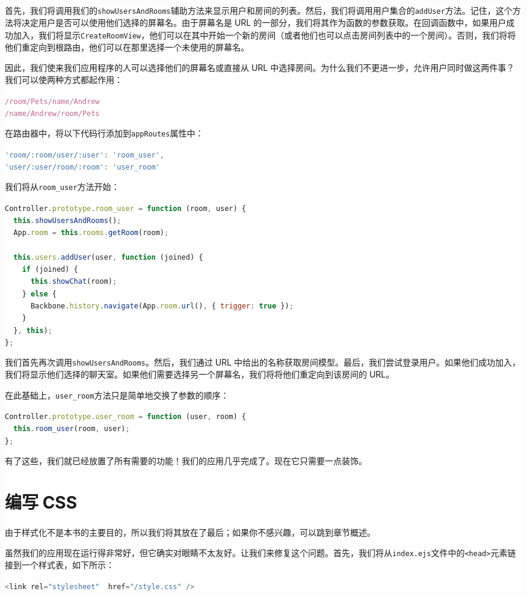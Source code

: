 首先，我们将调用我们的`showUsersAndRooms`辅助方法来显示用户和房间的列表。然后，我们将调用用户集合的`addUser`方法。记住，这个方法将决定用户是否可以使用他们选择的屏幕名。由于屏幕名是 URL 的一部分，我们将其作为函数的参数获取。在回调函数中，如果用户成功加入，我们将显示`CreateRoomView`，他们可以在其中开始一个新的房间（或者他们也可以点击房间列表中的一个房间）。否则，我们将将他们重定向到根路由，他们可以在那里选择一个未使用的屏幕名。

因此，我们使来我们应用程序的人可以选择他们的屏幕名或直接从 URL 中选择房间。为什么我们不更进一步，允许用户同时做这两件事？我们可以使两种方式都起作用：

```js
/room/Pets/name/Andrew
/name/Andrew/room/Pets
```

在路由器中，将以下代码行添加到`appRoutes`属性中：

```js
'room/:room/user/:user': 'room_user',
'user/:user/room/:room': 'user_room'
```

我们将从`room_user`方法开始：

```js
Controller.prototype.room_user = function (room, user) {
  this.showUsersAndRooms();
  App.room = this.rooms.getRoom(room);

  this.users.addUser(user, function (joined) {
    if (joined) {
      this.showChat(room);
    } else {
      Backbone.history.navigate(App.room.url(), { trigger: true });
    }
  }, this);
};
```

我们首先再次调用`showUsersAndRooms`。然后，我们通过 URL 中给出的名称获取房间模型。最后，我们尝试登录用户。如果他们成功加入，我们将显示他们选择的聊天室。如果他们需要选择另一个屏幕名，我们将将他们重定向到该房间的 URL。

在此基础上，`user_room`方法只是简单地交换了参数的顺序：

```js
Controller.prototype.user_room = function (user, room) {
  this.room_user(room, user);
};
```

有了这些，我们就已经放置了所有需要的功能！我们的应用几乎完成了。现在它只需要一点装饰。

# 编写 CSS

由于样式化不是本书的主要目的，所以我们将其放在了最后；如果你不感兴趣，可以跳到章节概述。

虽然我们的应用现在运行得非常好，但它确实对眼睛不太友好。让我们来修复这个问题。首先，我们将从`index.ejs`文件中的`<head>`元素链接到一个样式表，如下所示：

```js
<link rel="stylesheet"  href="/style.css" />
```
